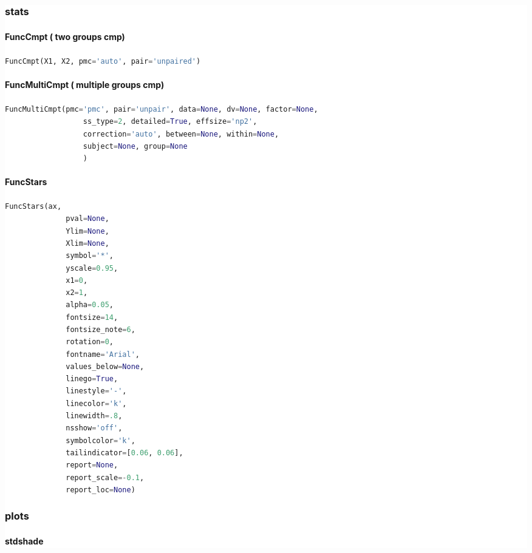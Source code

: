 

### stats

#### **FuncCmpt** ( two groups cmp)

```python
FuncCmpt(X1, X2, pmc='auto', pair='unpaired')
```

#### FuncMultiCmpt ( multiple groups cmp)

```python
FuncMultiCmpt(pmc='pmc', pair='unpair', data=None, dv=None, factor=None,
                  ss_type=2, detailed=True, effsize='np2',
                  correction='auto', between=None, within=None,
                  subject=None, group=None
                  )
```



#### FuncStars

```python
FuncStars(ax,
              pval=None,
              Ylim=None,
              Xlim=None,
              symbol='*',
              yscale=0.95,
              x1=0,
              x2=1,
              alpha=0.05,
              fontsize=14,
              fontsize_note=6,
              rotation=0,
              fontname='Arial',
              values_below=None,
              linego=True,
              linestyle='-',
              linecolor='k',
              linewidth=.8,
              nsshow='off',
              symbolcolor='k',
              tailindicator=[0.06, 0.06],
              report=None,
              report_scale=-0.1,
              report_loc=None)
```

### plots

#### stdshade
